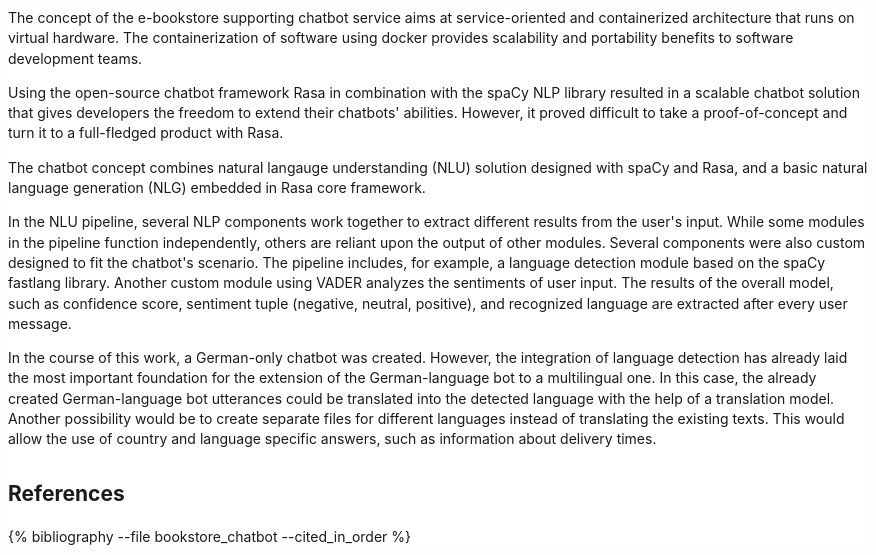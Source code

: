 The concept of the e-bookstore supporting chatbot service aims at service-oriented and containerized architecture that runs on virtual hardware. The containerization of software using docker provides scalability and portability benefits to software development teams.

Using the open-source chatbot framework Rasa in combination with the spaCy NLP library resulted in a scalable chatbot solution that gives developers the freedom to extend their chatbots' abilities.
However, it proved difficult to take a proof-of-concept and turn it to a full-fledged product with Rasa.

The chatbot concept combines natural langauge understanding (NLU) solution designed with spaCy and Rasa, and a basic natural language generation (NLG) embedded in Rasa core framework.

In the NLU pipeline, several NLP components work together to extract different results from the user's input. While some modules in the pipeline function independently, others are reliant upon the output of other modules.
Several components were also custom designed to fit the chatbot's scenario.
The pipeline includes, for example, a language detection module based on the spaCy fastlang library. Another custom module using VADER analyzes the sentiments of user input.
The results of the overall model, such as confidence score, sentiment tuple (negative, neutral, positive), and recognized language are extracted after every user message.

In the course of this work, a German-only chatbot was created. However, the integration of language detection has already laid the most important foundation for the extension of the German-language bot to a multilingual one. In this case, the already created German-language bot utterances could be translated into the detected language with the help of a translation model. Another possibility would be to create separate files for different languages instead of translating the existing texts. This would allow the use of country and language specific answers, such as information about delivery times.

## References

{% bibliography --file bookstore_chatbot --cited_in_order %}
